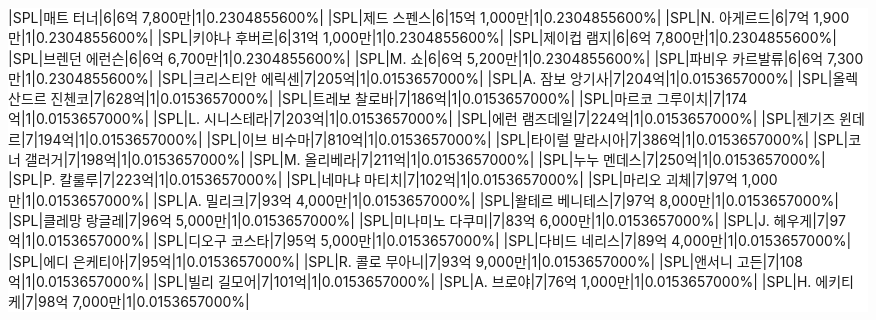 |SPL|매트 터너|6|6억 7,800만|1|0.2304855600%|
|SPL|제드 스펜스|6|15억 1,000만|1|0.2304855600%|
|SPL|N. 아게르드|6|7억 1,900만|1|0.2304855600%|
|SPL|키야나 후버르|6|31억 1,000만|1|0.2304855600%|
|SPL|제이컵 램지|6|6억 7,800만|1|0.2304855600%|
|SPL|브렌던 에런슨|6|6억 6,700만|1|0.2304855600%|
|SPL|M. 쇼|6|6억 5,200만|1|0.2304855600%|
|SPL|파비우 카르발류|6|6억 7,300만|1|0.2304855600%|
|SPL|크리스티안 에릭센|7|205억|1|0.0153657000%|
|SPL|A. 잠보 앙기사|7|204억|1|0.0153657000%|
|SPL|올렉산드르 진첸코|7|628억|1|0.0153657000%|
|SPL|트레보 찰로바|7|186억|1|0.0153657000%|
|SPL|마르코 그루이치|7|174억|1|0.0153657000%|
|SPL|L. 시니스테라|7|203억|1|0.0153657000%|
|SPL|에런 램즈데일|7|224억|1|0.0153657000%|
|SPL|젠기즈 윈데르|7|194억|1|0.0153657000%|
|SPL|이브 비수마|7|810억|1|0.0153657000%|
|SPL|타이럴 말라시아|7|386억|1|0.0153657000%|
|SPL|코너 갤러거|7|198억|1|0.0153657000%|
|SPL|M. 올리베라|7|211억|1|0.0153657000%|
|SPL|누누 멘데스|7|250억|1|0.0153657000%|
|SPL|P. 칼룰루|7|223억|1|0.0153657000%|
|SPL|네마냐 마티치|7|102억|1|0.0153657000%|
|SPL|마리오 괴체|7|97억 1,000만|1|0.0153657000%|
|SPL|A. 밀리크|7|93억 4,000만|1|0.0153657000%|
|SPL|왈테르 베니테스|7|97억 8,000만|1|0.0153657000%|
|SPL|클레망 랑글레|7|96억 5,000만|1|0.0153657000%|
|SPL|미나미노 다쿠미|7|83억 6,000만|1|0.0153657000%|
|SPL|J. 헤우게|7|97억|1|0.0153657000%|
|SPL|디오구 코스타|7|95억 5,000만|1|0.0153657000%|
|SPL|다비드 네리스|7|89억 4,000만|1|0.0153657000%|
|SPL|에디 은케티아|7|95억|1|0.0153657000%|
|SPL|R. 콜로 무아니|7|93억 9,000만|1|0.0153657000%|
|SPL|앤서니 고든|7|108억|1|0.0153657000%|
|SPL|빌리 길모어|7|101억|1|0.0153657000%|
|SPL|A. 브로야|7|76억 1,000만|1|0.0153657000%|
|SPL|H. 에키티케|7|98억 7,000만|1|0.0153657000%|